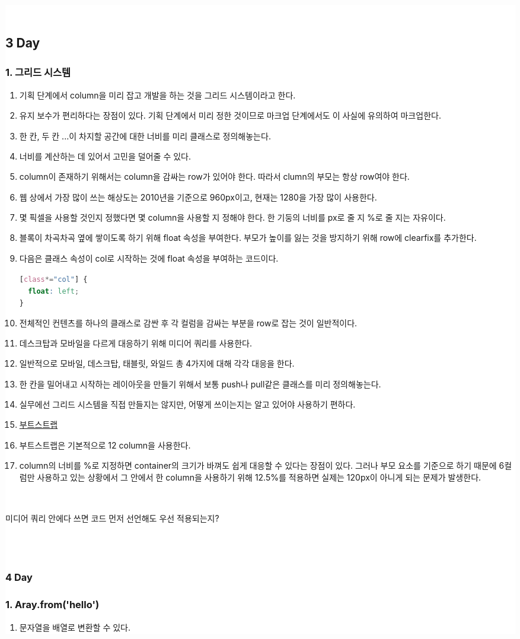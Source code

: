 <br />

## 3 Day

### 1. 그리드 시스템

1. 기획 단계에서 column을 미리 잡고 개발을 하는 것을 그리드 시스템이라고 한다.

2. 유지 보수가 편리하다는 장점이 있다. 기획 단계에서 미리 정한 것이므로 마크업 단계에서도 이 사실에 유의하여 마크업한다.

3. 한 칸, 두 칸 ...이 차지할 공간에 대한 너비를 미리 클래스로 정의해놓는다.

4. 너비를 계산하는 데 있어서 고민을 덜어줄 수 있다.

5. column이 존재하기 위해서는 column을 감싸는 row가 있어야 한다. 따라서 clumn의 부모는 항상 row여야 한다.

6. 웹 상에서 가장 많이 쓰는 해상도는 2010년을 기준으로 960px이고, 현재는 1280을 가장 많이 사용한다.

7. 몇 픽셀을 사용할 것인지 정했다면 몇 column을 사용할 지 정해야 한다. 한 기둥의 너비를 px로 줄 지 %로 줄 지는 자유이다.

8. 블록이 차곡차곡 옆에 쌓이도록 하기 위해 float 속성을 부여한다. 부모가 높이를 잃는 것을 방지하기 위해 row에 clearfix를 추가한다.

9. 다음은 클래스 속성이 col로 시작하는 것에 float 속성을 부여하는 코드이다.

   ```css
   [class*="col"] {
     float: left;
   }
   ```

10. 전체적인 컨텐츠를 하나의 클래스로 감싼 후 각 컬럼을 감싸는 부분을 row로 잡는 것이 일반적이다.

11. 데스크탑과 모바일을 다르게 대응하기 위해 미디어 쿼리를 사용한다.

12. 일반적으로 모바일, 데스크탑, 태블릿, 와일드 총 4가지에 대해 각각 대응을 한다.

13. 한 칸을 밀어내고 시작하는 레이아웃을 만들기 위해서 보통 push나 pull같은 클래스를 미리 정의해놓는다.

14. 실무에선 그리드 시스템을 직접 만들지는 않지만, 어떻게 쓰이는지는 알고 있어야 사용하기 편하다.

15. [부트스트랩](https://getbootstrap.com/)

16. 부트스트랩은 기본적으로 12 column을 사용한다.

17. column의 너비를 %로 지정하면 container의 크기가 바껴도 쉽게 대응할 수 있다는 장점이 있다. 그러나 부모 요소를 기준으로 하기 때문에 6컬럼만 사용하고 있는 상황에서 그 안에서 한 column을 사용하기 위해 12.5%를 적용하면 실제는 120px이 아니게 되는 문제가 발생한다.


<br />

미디어 쿼리 안에다 쓰면 코드 먼저 선언해도 우선 적용되는지?

<br />

<br />

### 4 Day

### 1. Aray.from('hello')

1. 문자열을 배열로 변환할 수 있다.
